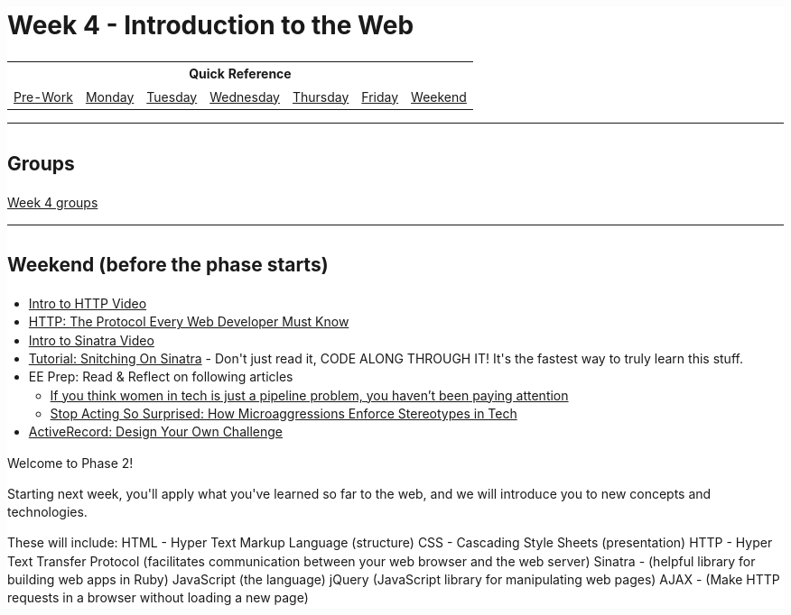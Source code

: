 # Week 4 - Introduction to the Web

<table>
  <tr>
  <th colspan="7">Quick Reference</th>
  </tr>

  <tr>
  <td><a href="#pre-work">Pre-Work</a></a></td>
  <td><a href="#monday">Monday</a></a></td>
  <td><a href="#tuesday">Tuesday</a></td>
  <td><a href="#wednesday">Wednesday</a></td>
  <td><a href="#thursday">Thursday</a></td>
  <td><a href="#friday">Friday</a></td>
  <td><a href="#weekend">Weekend</a></td>
  </tr>
</table>

---

## Groups ##

[Week 4 groups](../../../wiki/Groups#week-4)

---

## Weekend (before the phase starts)

* [Intro to HTTP Video](https://talks.devbootcamp.com/intro-to-http)
* [HTTP: The Protocol Every Web Developer Must Know](http://code.tutsplus.com/tutorials/http-the-protocol-every-web-developer-must-know-part-1--net-31177)
* [Intro to Sinatra Video](https://talks.devbootcamp.com/intro-to-sinatra-1)
* [Tutorial: Snitching On Sinatra](../../../../snitching-on-sinatra) - Don't just read it, CODE ALONG THROUGH IT! It's the fastest way to truly learn this stuff.
* EE Prep: Read & Reflect on following articles
  - [If you think women in tech is just a pipeline problem, you haven’t been paying attention](https://medium.com/@racheltho/if-you-think-women-in-tech-is-just-a-pipeline-problem-you-haven-t-been-paying-attention-cb7a2073b996)
  - [Stop Acting So Surprised: How Microaggressions Enforce Stereotypes in Tech](https://modelviewculture.com/pieces/stop-acting-so-surprised-how-microaggressions-enforce-stereotypes-in-tech)
* [ActiveRecord: Design Your Own Challenge](../../../../activerecord-design-your-own-challenge)

Welcome to Phase 2!

Starting next week, you'll apply what you've learned so far to the web, and we will introduce you to new concepts and technologies.

These will include:
HTML - Hyper Text Markup Language (structure)
CSS - Cascading Style Sheets (presentation)
HTTP - Hyper Text Transfer Protocol (facilitates communication between your web browser and the web server)
Sinatra - (helpful library for building web apps in Ruby)
JavaScript (the language)
jQuery (JavaScript library for manipulating web pages)
AJAX - (Make HTTP requests in a browser without loading a new page)
